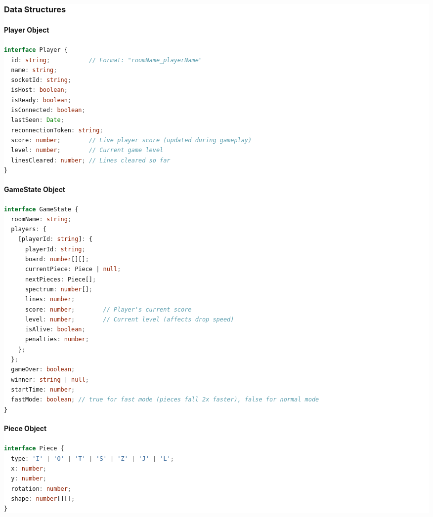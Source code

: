 ### Data Structures

#### Player Object
```typescript
interface Player {
  id: string;           // Format: "roomName_playerName"
  name: string;
  socketId: string;
  isHost: boolean;
  isReady: boolean;
  isConnected: boolean;
  lastSeen: Date;
  reconnectionToken: string;
  score: number;        // Live player score (updated during gameplay)
  level: number;        // Current game level
  linesCleared: number; // Lines cleared so far
}
```

#### GameState Object
```typescript
interface GameState {
  roomName: string;
  players: {
    [playerId: string]: {
      playerId: string;
      board: number[][];
      currentPiece: Piece | null;
      nextPieces: Piece[];
      spectrum: number[];
      lines: number;
      score: number;        // Player's current score
      level: number;        // Current level (affects drop speed)
      isAlive: boolean;
      penalties: number;
    };
  };
  gameOver: boolean;
  winner: string | null;
  startTime: number;
  fastMode: boolean; // true for fast mode (pieces fall 2x faster), false for normal mode
}
```

#### Piece Object
```typescript
interface Piece {
  type: 'I' | 'O' | 'T' | 'S' | 'Z' | 'J' | 'L';
  x: number;
  y: number;
  rotation: number;
  shape: number[][];
}
```


[circleci-image]: https://img.shields.io/circleci/build/github/nestjs/nest/master?token=abc123def456
[circleci-url]: https://circleci.com/gh/nestjs/nest